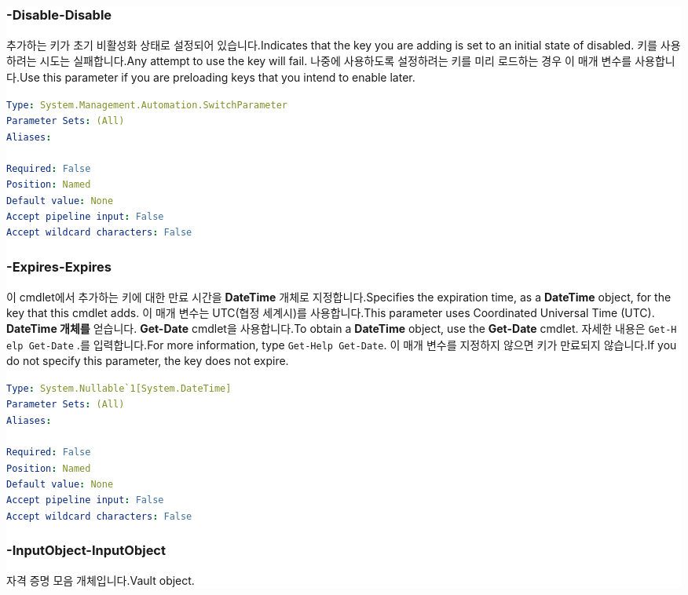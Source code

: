 ### <span data-ttu-id="45aa1-175">-Disable</span><span class="sxs-lookup"><span data-stu-id="45aa1-175">-Disable</span></span>
<span data-ttu-id="45aa1-176">추가하는 키가 초기 비활성화 상태로 설정되어 있습니다.</span><span class="sxs-lookup"><span data-stu-id="45aa1-176">Indicates that the key you are adding is set to an initial state of disabled.</span></span> <span data-ttu-id="45aa1-177">키를 사용하려는 시도는 실패합니다.</span><span class="sxs-lookup"><span data-stu-id="45aa1-177">Any attempt to use the key will fail.</span></span> <span data-ttu-id="45aa1-178">나중에 사용하도록 설정하려는 키를 미리 로드하는 경우 이 매개 변수를 사용합니다.</span><span class="sxs-lookup"><span data-stu-id="45aa1-178">Use this parameter if you are preloading keys that you intend to enable later.</span></span>

```yaml
Type: System.Management.Automation.SwitchParameter
Parameter Sets: (All)
Aliases:

Required: False
Position: Named
Default value: None
Accept pipeline input: False
Accept wildcard characters: False
```

### <span data-ttu-id="45aa1-179">-Expires</span><span class="sxs-lookup"><span data-stu-id="45aa1-179">-Expires</span></span>
<span data-ttu-id="45aa1-180">이 cmdlet에서 추가하는 키에 대한 만료 시간을 **DateTime** 개체로 지정합니다.</span><span class="sxs-lookup"><span data-stu-id="45aa1-180">Specifies the expiration time, as a **DateTime** object, for the key that this cmdlet adds.</span></span> <span data-ttu-id="45aa1-181">이 매개 변수는 UTC(협정 세계시)를 사용합니다.</span><span class="sxs-lookup"><span data-stu-id="45aa1-181">This parameter uses Coordinated Universal Time (UTC).</span></span> <span data-ttu-id="45aa1-182">**DateTime 개체를** 얻습니다. **Get-Date** cmdlet을 사용합니다.</span><span class="sxs-lookup"><span data-stu-id="45aa1-182">To obtain a **DateTime** object, use the **Get-Date** cmdlet.</span></span> <span data-ttu-id="45aa1-183">자세한 내용은 `Get-Help Get-Date` .를 입력합니다.</span><span class="sxs-lookup"><span data-stu-id="45aa1-183">For more information, type `Get-Help Get-Date`.</span></span> <span data-ttu-id="45aa1-184">이 매개 변수를 지정하지 않으면 키가 만료되지 않습니다.</span><span class="sxs-lookup"><span data-stu-id="45aa1-184">If you do not specify this parameter, the key does not expire.</span></span>

```yaml
Type: System.Nullable`1[System.DateTime]
Parameter Sets: (All)
Aliases:

Required: False
Position: Named
Default value: None
Accept pipeline input: False
Accept wildcard characters: False
```

### <span data-ttu-id="45aa1-185">-InputObject</span><span class="sxs-lookup"><span data-stu-id="45aa1-185">-InputObject</span></span>
<span data-ttu-id="45aa1-186">자격 증명 모음 개체입니다.</span><span class="sxs-lookup"><span data-stu-id="45aa1-186">Vault object.</span></span>
